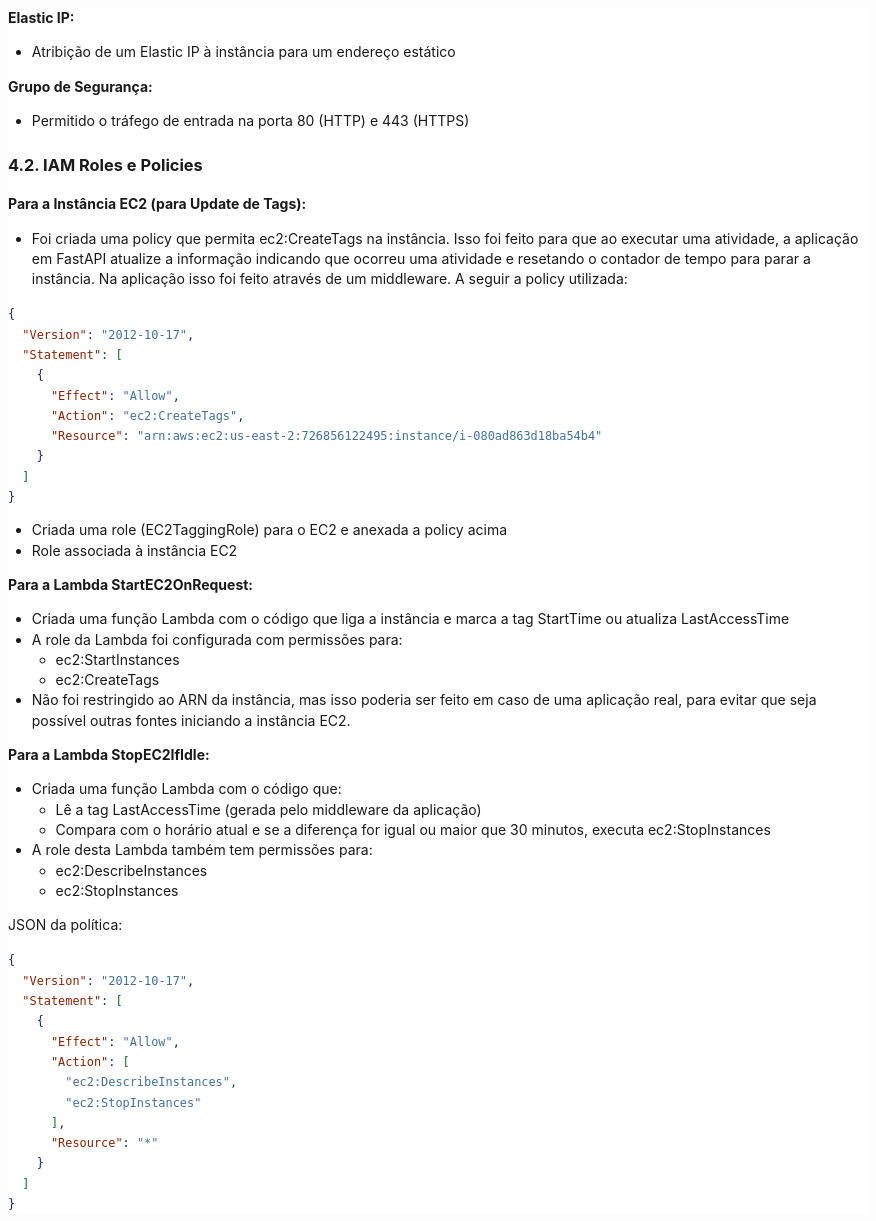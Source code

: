 **Elastic IP:**

- Atribição de um Elastic IP à instância para um endereço estático

**Grupo de Segurança:**

- Permitido o tráfego de entrada na porta 80 (HTTP) e 443 (HTTPS)

### 4.2. IAM Roles e Policies

**Para a Instância EC2 (para Update de Tags):**

- Foi criada uma policy que permita ec2:CreateTags na instância. Isso foi feito para que ao executar uma atividade, a aplicação em FastAPI atualize a informação indicando que ocorreu uma atividade e resetando o contador de tempo para parar a instância. Na aplicação isso foi feito através de um middleware. A seguir a policy utilizada:

```json
{
  "Version": "2012-10-17",
  "Statement": [
    {
      "Effect": "Allow",
      "Action": "ec2:CreateTags",
      "Resource": "arn:aws:ec2:us-east-2:726856122495:instance/i-080ad863d18ba54b4"
    }
  ]
}
```

- Criada uma role (EC2TaggingRole) para o EC2 e anexada a policy acima
- Role associada à instância EC2

**Para a Lambda StartEC2OnRequest:**

- Criada uma função Lambda com o código que liga a instância e marca a tag StartTime ou atualiza LastAccessTime
- A role da Lambda foi configurada com permissões para:
  - ec2:StartInstances
  - ec2:CreateTags
- Não foi restringido ao ARN da instância, mas isso poderia ser feito em caso de uma aplicação real, para evitar que seja possível outras fontes iniciando a instância EC2.

**Para a Lambda StopEC2IfIdle:**

- Criada uma função Lambda com o código que:
  - Lê a tag LastAccessTime (gerada pelo middleware da aplicação)
  - Compara com o horário atual e se a diferença for igual ou maior que 30 minutos, executa ec2:StopInstances
- A role desta Lambda também tem permissões para:
  - ec2:DescribeInstances
  - ec2:StopInstances

JSON da política:

```json
{
  "Version": "2012-10-17",
  "Statement": [
    {
      "Effect": "Allow",
      "Action": [
        "ec2:DescribeInstances",
        "ec2:StopInstances"
      ],
      "Resource": "*"
    }
  ]
}
```